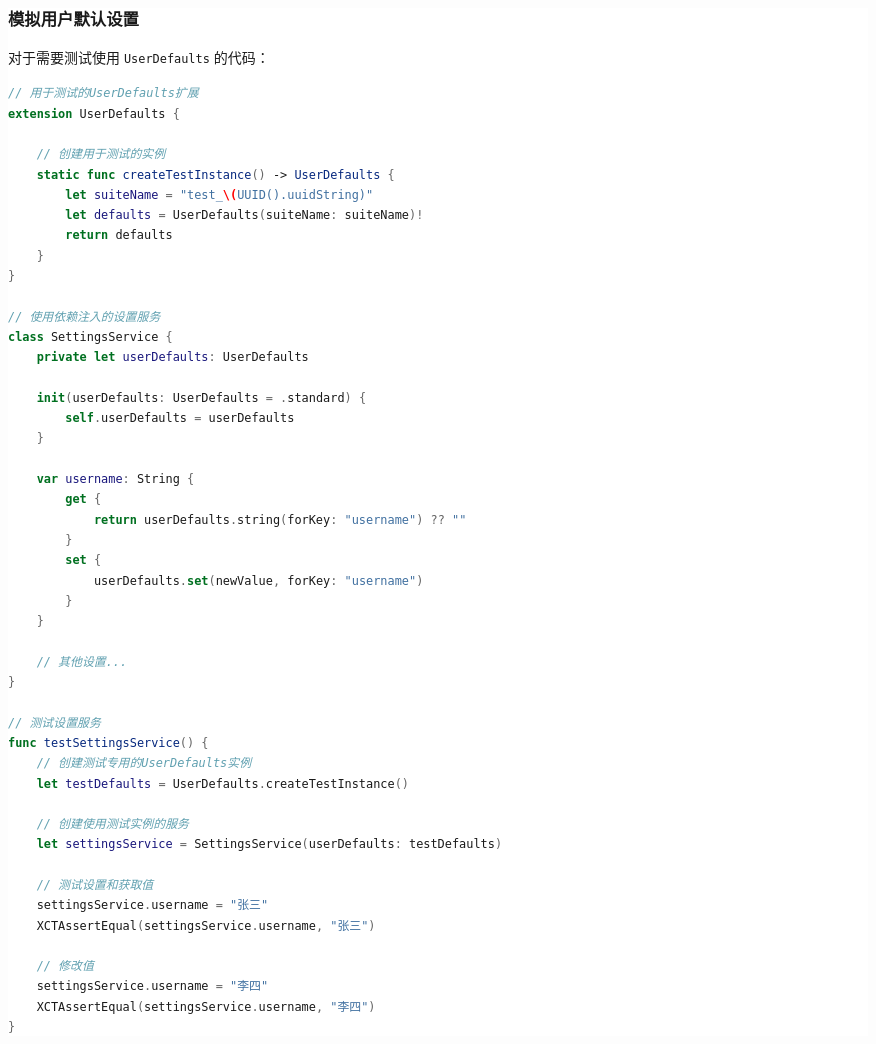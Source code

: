### 模拟用户默认设置

对于需要测试使用 `UserDefaults` 的代码：

```swift
// 用于测试的UserDefaults扩展
extension UserDefaults {
    
    // 创建用于测试的实例
    static func createTestInstance() -> UserDefaults {
        let suiteName = "test_\(UUID().uuidString)"
        let defaults = UserDefaults(suiteName: suiteName)!
        return defaults
    }
}

// 使用依赖注入的设置服务
class SettingsService {
    private let userDefaults: UserDefaults
    
    init(userDefaults: UserDefaults = .standard) {
        self.userDefaults = userDefaults
    }
    
    var username: String {
        get {
            return userDefaults.string(forKey: "username") ?? ""
        }
        set {
            userDefaults.set(newValue, forKey: "username")
        }
    }
    
    // 其他设置...
}

// 测试设置服务
func testSettingsService() {
    // 创建测试专用的UserDefaults实例
    let testDefaults = UserDefaults.createTestInstance()
    
    // 创建使用测试实例的服务
    let settingsService = SettingsService(userDefaults: testDefaults)
    
    // 测试设置和获取值
    settingsService.username = "张三"
    XCTAssertEqual(settingsService.username, "张三")
    
    // 修改值
    settingsService.username = "李四"
    XCTAssertEqual(settingsService.username, "李四")
}
```
